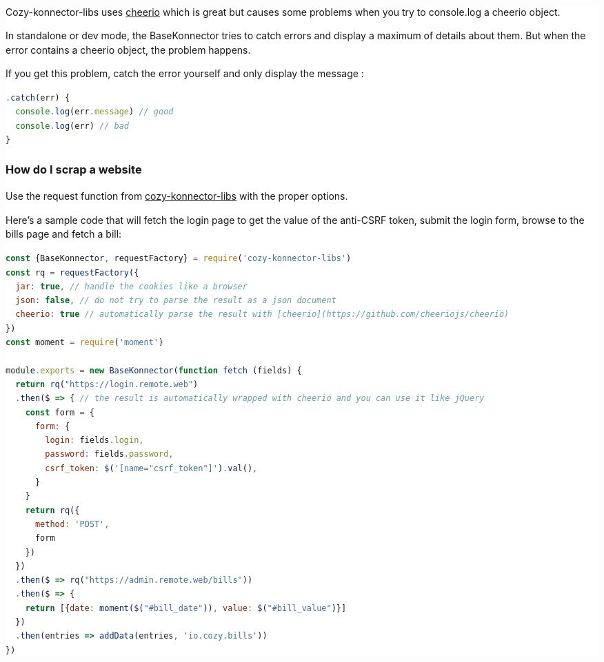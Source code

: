 Cozy-konnector-libs uses [cheerio](https://cheerio.js.org) which is great but causes some problems
when you try to console.log a cheerio object.

In standalone or dev mode, the BaseKonnector tries to catch errors and display a maximum of details
about them. But when the error contains a cheerio object, the problem happens.

If you get this problem, catch the error yourself and only display the message :

```javascript
.catch(err) {
  console.log(err.message) // good
  console.log(err) // bad
}
```

### How do I scrap a website

Use the request function from [cozy-konnector-libs] with the proper options.

Here’s a sample code that will fetch the login page to get the value of the anti-CSRF token, submit the login form, browse to the bills page and fetch a bill:

```javascript
const {BaseKonnector, requestFactory} = require('cozy-konnector-libs')
const rq = requestFactory({
  jar: true, // handle the cookies like a browser
  json: false, // do not try to parse the result as a json document
  cheerio: true // automatically parse the result with [cheerio](https://github.com/cheeriojs/cheerio)
})
const moment = require('moment')

module.exports = new BaseKonnector(function fetch (fields) {
  return rq("https://login.remote.web")
  .then($ => { // the result is automatically wrapped with cheerio and you can use it like jQuery
    const form = {
      form: {
        login: fields.login,
        password: fields.password,
        csrf_token: $('[name="csrf_token"]').val(),
      }
    }
    return rq({
      method: 'POST',
      form
    })
  })
  .then($ => rq("https://admin.remote.web/bills"))
  .then($ => {
    return [{date: moment($("#bill_date")), value: $("#bill_value")}]
  })
  .then(entries => addData(entries, 'io.cozy.bills'))
})
```


[Cozy Collect]: https://github.com/cozy/cozy-collect
[Cozy Stack]: https://cozy.github.io/cozy-stack/
[cozy-konnector-libs]: https://github.com/cozy/cozy-konnector-libs
[cozy-client-js]: https://github.com/cozy/cozy-client-js/
[cozy-konnector-template]: https://github.com/cozy/cozy-konnector-template